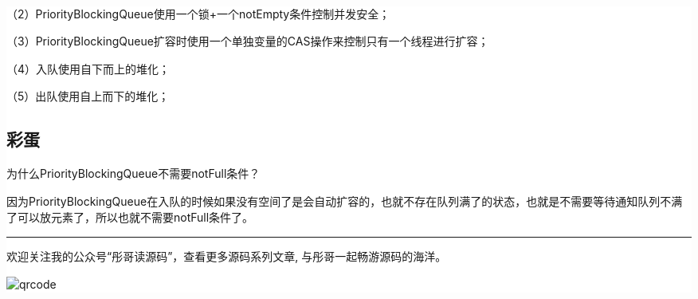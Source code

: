 （2）PriorityBlockingQueue使用一个锁+一个notEmpty条件控制并发安全；

（3）PriorityBlockingQueue扩容时使用一个单独变量的CAS操作来控制只有一个线程进行扩容；

（4）入队使用自下而上的堆化；

（5）出队使用自上而下的堆化；

## 彩蛋

为什么PriorityBlockingQueue不需要notFull条件？

因为PriorityBlockingQueue在入队的时候如果没有空间了是会自动扩容的，也就不存在队列满了的状态，也就是不需要等待通知队列不满了可以放元素了，所以也就不需要notFull条件了。

---

欢迎关注我的公众号“彤哥读源码”，查看更多源码系列文章, 与彤哥一起畅游源码的海洋。

![qrcode](https://gitee.com/alan-tang-tt/yuan/raw/master/死磕%20java集合系列/resource/qrcode_ss.jpg)